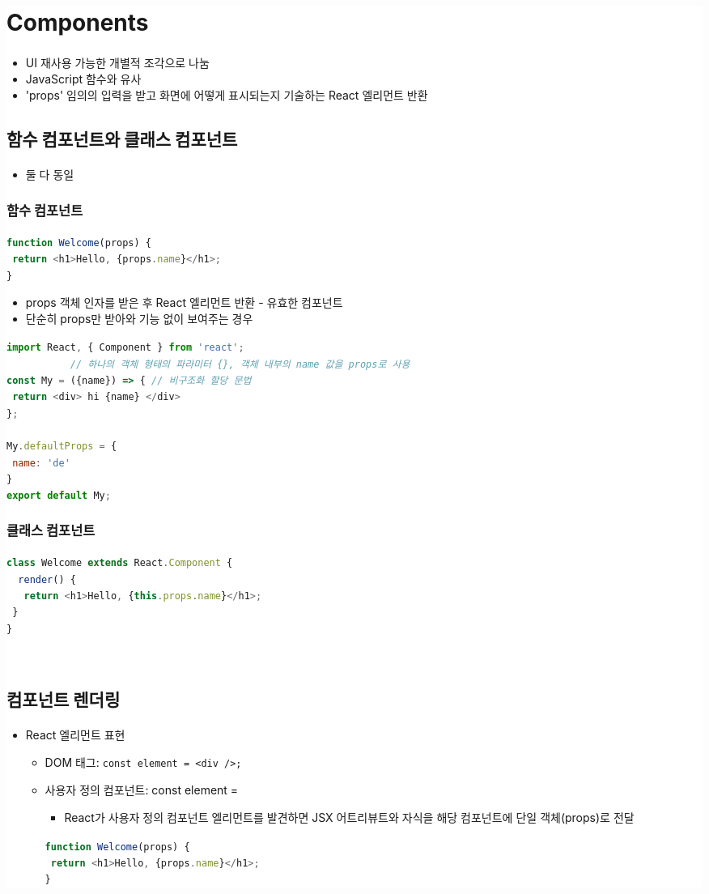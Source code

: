 # Components
- UI 재사용 가능한 개별적 조각으로 나눔
- JavaScript 함수와 유사
- 'props' 임의의 입력을 받고 화면에 어떻게 표시되는지 기술하는 React 엘리먼트 반환

## 함수 컴포넌트와 클래스 컴포넌트
  - 둘 다 동일
  ### 함수 컴포넌트

  ```javascript
  function Welcome(props) {
   return <h1>Hello, {props.name}</h1>;
  }
  ```

  - props 객체 인자를 받은 후 React 엘리먼트 반환 - 유효한 컴포넌트
  - 단순히 props만 받아와 기능 없이 보여주는 경우

  ```javascript
  import React, { Component } from 'react';
             // 하나의 객체 형태의 파라미터 {}, 객체 내부의 name 값을 props로 사용
  const My = ({name}) => { // 비구조화 할당 문법
   return <div> hi {name} </div>
  };
 
  My.defaultProps = {
   name: 'de'
  }
  export default My;
  ```
 
  ### 클래스 컴포넌트
  
  ```javascript
  class Welcome extends React.Component {
    render() {
     return <h1>Hello, {this.props.name}</h1>;
   }
  }
  ```
  
  <br>
  
## 컴포넌트 렌더링
- React 엘리먼트 표현
  - DOM 태그: `const element = <div />;`
  - 사용자 정의 컴포넌트: const element = <Welcom name = "Sara" />
    - React가 사용자 정의 컴포넌트 엘리먼트를 발견하면 JSX 어트리뷰트와 자식을 해당 컴포넌트에 단일 객체(props)로 전달

    ```javascript
    function Welcome(props) {
     return <h1>Hello, {props.name}</h1>;
    }
